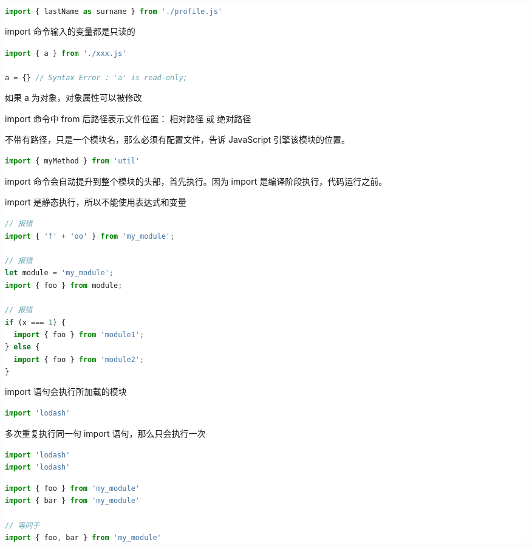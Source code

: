 ```js
import { lastName as surname } from './profile.js'
```

import 命令输入的变量都是只读的

```js
import { a } from './xxx.js'

a = {} // Syntax Error : 'a' is read-only;
```

如果 a 为对象，对象属性可以被修改

import 命令中 from 后路径表示文件位置： 相对路径 或 绝对路径

不带有路径，只是一个模块名，那么必须有配置文件，告诉 JavaScript 引擎该模块的位置。

```js
import { myMethod } from 'util'
```

import 命令会自动提升到整个模块的头部，首先执行。因为 import 是编译阶段执行，代码运行之前。

import 是静态执行，所以不能使用表达式和变量

```js
// 报错
import { 'f' + 'oo' } from 'my_module';

// 报错
let module = 'my_module';
import { foo } from module;

// 报错
if (x === 1) {
  import { foo } from 'module1';
} else {
  import { foo } from 'module2';
}
```

import 语句会执行所加载的模块

```js
import 'lodash'
```

多次重复执行同一句 import 语句，那么只会执行一次

```js
import 'lodash'
import 'lodash'
```

```js
import { foo } from 'my_module'
import { bar } from 'my_module'

// 等同于
import { foo, bar } from 'my_module'
```
